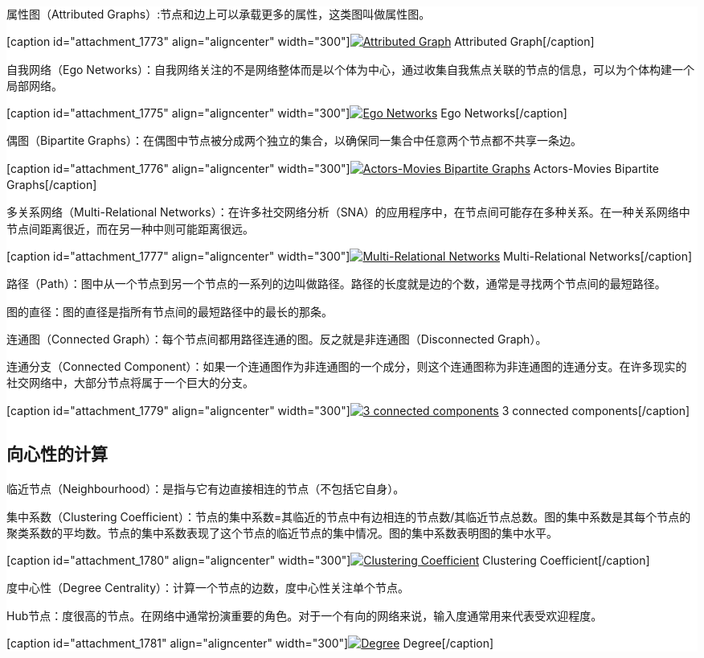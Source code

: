 属性图（Attributed Graphs）:节点和边上可以承载更多的属性，这类图叫做属性图。

[caption id="attachment_1773" align="aligncenter" width="300"][![Attributed Graph](http://www.cloga.info/wp-content/uploads/2012/12/Attributed-Graph-300x66.png)](http://www.cloga.info/2012/12/24/%e7%bd%91%e7%bb%9c%e5%88%86%e6%9e%90%e4%b8%8e%e5%9b%be%e7%ae%80%e4%bb%8b/attributed-graph/) Attributed Graph[/caption]

自我网络（Ego Networks）：自我网络关注的不是网络整体而是以个体为中心，通过收集自我焦点关联的节点的信息，可以为个体构建一个局部网络。

[caption id="attachment_1775" align="aligncenter" width="300"][![Ego Networks](http://www.cloga.info/wp-content/uploads/2012/12/Ego-Networks-300x119.png)](http://www.cloga.info/2012/12/24/%e7%bd%91%e7%bb%9c%e5%88%86%e6%9e%90%e4%b8%8e%e5%9b%be%e7%ae%80%e4%bb%8b/ego-networks/) Ego Networks[/caption]

偶图（Bipartite Graphs）：在偶图中节点被分成两个独立的集合，以确保同一集合中任意两个节点都不共享一条边。

[caption id="attachment_1776" align="aligncenter" width="300"][![Actors-Movies Bipartite Graphs](http://www.cloga.info/wp-content/uploads/2012/12/Actors-Movies-Bipartite-Graphs-300x138.png)](http://www.cloga.info/2012/12/24/%e7%bd%91%e7%bb%9c%e5%88%86%e6%9e%90%e4%b8%8e%e5%9b%be%e7%ae%80%e4%bb%8b/actors-movies-bipartite-graphs/) Actors-Movies Bipartite Graphs[/caption]

多关系网络（Multi-Relational Networks）：在许多社交网络分析（SNA）的应用程序中，在节点间可能存在多种关系。在一种关系网络中节点间距离很近，而在另一种中则可能距离很远。

[caption id="attachment_1777" align="aligncenter" width="300"][![Multi-Relational Networks](http://www.cloga.info/wp-content/uploads/2012/12/Multi-Relational-Networks-300x159.png)](http://www.cloga.info/2012/12/24/%e7%bd%91%e7%bb%9c%e5%88%86%e6%9e%90%e4%b8%8e%e5%9b%be%e7%ae%80%e4%bb%8b/multi-relational-networks/) Multi-Relational Networks[/caption]

路径（Path）：图中从一个节点到另一个节点的一系列的边叫做路径。路径的长度就是边的个数，通常是寻找两个节点间的最短路径。

图的直径：图的直径是指所有节点间的最短路径中的最长的那条。

连通图（Connected Graph）：每个节点间都用路径连通的图。反之就是非连通图（Disconnected Graph）。

连通分支（Connected Component）：如果一个连通图作为非连通图的一个成分，则这个连通图称为非连通图的连通分支。在许多现实的社交网络中，大部分节点将属于一个巨大的分支。

[caption id="attachment_1779" align="aligncenter" width="300"][![3 connected components](http://www.cloga.info/wp-content/uploads/2012/12/3-connected-components-300x97.png)](http://www.cloga.info/2012/12/24/%e7%bd%91%e7%bb%9c%e5%88%86%e6%9e%90%e4%b8%8e%e5%9b%be%e7%ae%80%e4%bb%8b/3-connected-components/) 3 connected components[/caption]


## 向心性的计算


临近节点（Neighbourhood）：是指与它有边直接相连的节点（不包括它自身）。

集中系数（Clustering Coefficient）：节点的集中系数=其临近的节点中有边相连的节点数/其临近节点总数。图的集中系数是其每个节点的聚类系数的平均数。节点的集中系数表现了这个节点的临近节点的集中情况。图的集中系数表明图的集中水平。

[caption id="attachment_1780" align="aligncenter" width="300"][![Clustering Coefficient](http://www.cloga.info/wp-content/uploads/2012/12/Clustering-Coefficient-300x104.png)](http://www.cloga.info/2012/12/24/%e7%bd%91%e7%bb%9c%e5%88%86%e6%9e%90%e4%b8%8e%e5%9b%be%e7%ae%80%e4%bb%8b/clustering-coefficient/) Clustering Coefficient[/caption]

度中心性（Degree Centrality）：计算一个节点的边数，度中心性关注单个节点。

Hub节点：度很高的节点。在网络中通常扮演重要的角色。对于一个有向的网络来说，输入度通常用来代表受欢迎程度。

[caption id="attachment_1781" align="aligncenter" width="300"][![Degree](http://www.cloga.info/wp-content/uploads/2012/12/Degree-300x160.png)](http://www.cloga.info/2012/12/24/%e7%bd%91%e7%bb%9c%e5%88%86%e6%9e%90%e4%b8%8e%e5%9b%be%e7%ae%80%e4%bb%8b/degree/) Degree[/caption]
